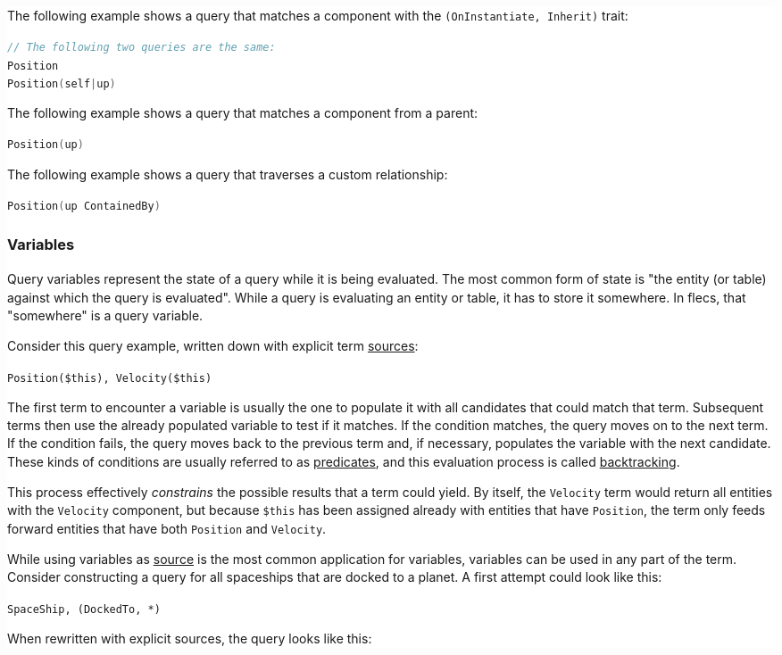 The following example shows a query that matches a component with the `(OnInstantiate, Inherit)` trait:

```c
// The following two queries are the same:
Position
Position(self|up)
```

The following example shows a query that matches a component from a parent:

```c
Position(up)
```

The following example shows a query that traverses a custom relationship:

```c
Position(up ContainedBy)
```

</li>
</ul>
</div>

### Variables
Query variables represent the state of a query while it is being evaluated. The most common form of state is "the entity (or table) against which the query is evaluated". While a query is evaluating an entity or table, it has to store it somewhere. In flecs, that "somewhere" is a query variable.

Consider this query example, written down with explicit term [sources](#source):

```
Position($this), Velocity($this)
```

The first term to encounter a variable is usually the one to populate it with all candidates that could match that term. Subsequent terms then use the already populated variable to test if it matches. If the condition matches, the query moves on to the next term. If the condition fails, the query moves back to the previous term and, if necessary, populates the variable with the next candidate. These kinds of conditions are usually referred to as [predicates](https://en.wikipedia.org/wiki/Predicate_(mathematical_logic)), and this evaluation process is called [backtracking](https://en.wikipedia.org/wiki/Backtracking).

This process effectively _constrains_ the possible results that a term could yield. By itself, the `Velocity` term would return all entities with the `Velocity` component, but because `$this` has been assigned already with entities that have `Position`, the term only feeds forward entities that have both `Position` and `Velocity`.

While using variables as [source](#source) is the most common application for variables, variables can be used in any part of the term. Consider constructing a query for all spaceships that are docked to a planet. A first attempt could look like this:

```
SpaceShip, (DockedTo, *)
```

When rewritten with explicit sources, the query looks like this:
